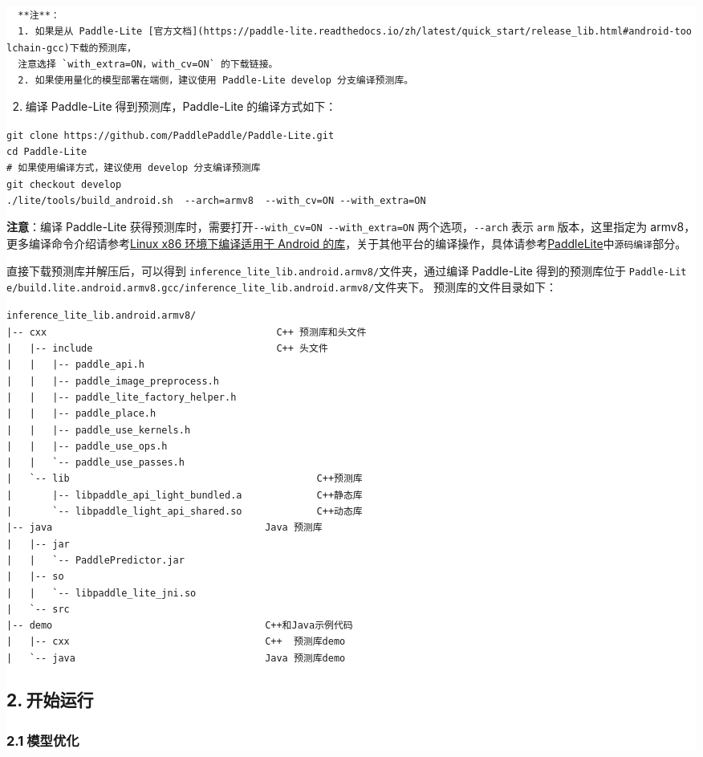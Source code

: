       **注**：
      1. 如果是从 Paddle-Lite [官方文档](https://paddle-lite.readthedocs.io/zh/latest/quick_start/release_lib.html#android-toolchain-gcc)下载的预测库，
      注意选择 `with_extra=ON，with_cv=ON` 的下载链接。
      2. 如果使用量化的模型部署在端侧，建议使用 Paddle-Lite develop 分支编译预测库。

2. 编译 Paddle-Lite 得到预测库，Paddle-Lite 的编译方式如下：

```shell
git clone https://github.com/PaddlePaddle/Paddle-Lite.git
cd Paddle-Lite
# 如果使用编译方式，建议使用 develop 分支编译预测库
git checkout develop
./lite/tools/build_android.sh  --arch=armv8  --with_cv=ON --with_extra=ON
```
**注意**：编译 Paddle-Lite 获得预测库时，需要打开`--with_cv=ON --with_extra=ON` 两个选项，`--arch` 表示 `arm` 版本，这里指定为 armv8，更多编译命令介绍请参考[Linux x86 环境下编译适用于 Android 的库](https://paddle-lite.readthedocs.io/zh/latest/source_compile/linux_x86_compile_android.html)，关于其他平台的编译操作，具体请参考[PaddleLite](https://paddle-lite.readthedocs.io/zh/latest/)中`源码编译`部分。

直接下载预测库并解压后，可以得到 `inference_lite_lib.android.armv8/`文件夹，通过编译 Paddle-Lite 得到的预测库位于 `Paddle-Lite/build.lite.android.armv8.gcc/inference_lite_lib.android.armv8/`文件夹下。
预测库的文件目录如下：

```
inference_lite_lib.android.armv8/
|-- cxx                                        C++ 预测库和头文件
|   |-- include                                C++ 头文件
|   |   |-- paddle_api.h
|   |   |-- paddle_image_preprocess.h
|   |   |-- paddle_lite_factory_helper.h
|   |   |-- paddle_place.h
|   |   |-- paddle_use_kernels.h
|   |   |-- paddle_use_ops.h
|   |   `-- paddle_use_passes.h
|   `-- lib                                           C++预测库
|       |-- libpaddle_api_light_bundled.a             C++静态库
|       `-- libpaddle_light_api_shared.so             C++动态库
|-- java                                     Java 预测库
|   |-- jar
|   |   `-- PaddlePredictor.jar
|   |-- so
|   |   `-- libpaddle_lite_jni.so
|   `-- src
|-- demo                                     C++和Java示例代码
|   |-- cxx                                  C++  预测库demo
|   `-- java                                 Java 预测库demo
```

<a name="2"></a>
## 2. 开始运行

<a name="2.1"></a>
### 2.1 模型优化
